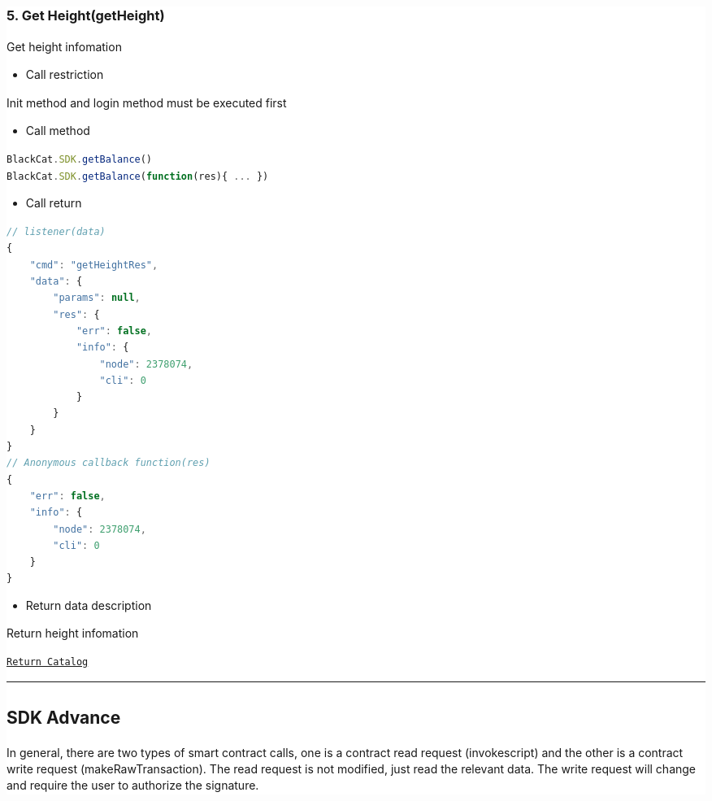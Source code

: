 ### 5. Get Height(getHeight)
Get height infomation

- Call restriction

Init method and login method must be executed first

- Call method
```javascript
BlackCat.SDK.getBalance()
BlackCat.SDK.getBalance(function(res){ ... })
```

- Call return
```javascript
// listener(data)
{
    "cmd": "getHeightRes",
    "data": {
        "params": null,
        "res": {
            "err": false,
            "info": {
                "node": 2378074,
                "cli": 0
            }
        }
    }
}
// Anonymous callback function(res)
{
    "err": false,
    "info": {
        "node": 2378074,
        "cli": 0
    }
}
```

- Return data description

Return height infomation

[`Return Catalog`](#catalog)

----






## SDK Advance
In general, there are two types of smart contract calls, one is a contract read request (invokescript) and the other is a contract write request (makeRawTransaction). The read request is not modified, just read the relevant data. The write request will change and require the user to authorize the signature.
